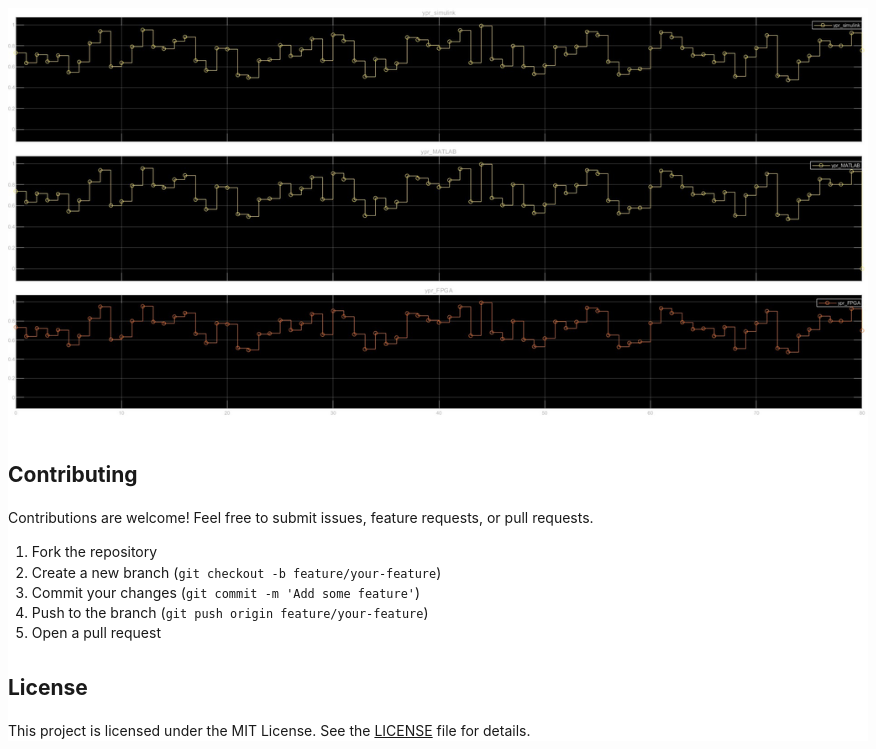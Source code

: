 ![FPGA Results](Assets/FPGATest3.jpg)

## **Contributing**

Contributions are welcome! Feel free to submit issues, feature requests, or pull requests.

1. Fork the repository
2. Create a new branch (`git checkout -b feature/your-feature`)
3. Commit your changes (`git commit -m 'Add some feature'`)
4. Push to the branch (`git push origin feature/your-feature`)
5. Open a pull request

## **License**

This project is licensed under the MIT License. See the [LICENSE](LICENSE) file for details.

